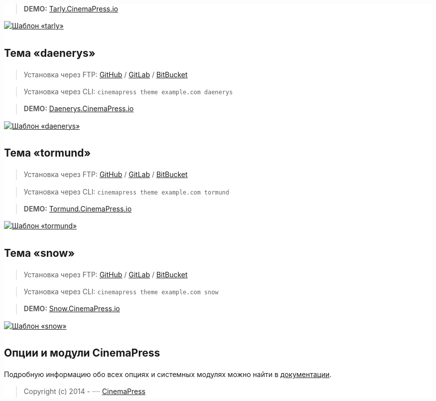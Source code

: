 > **DEMO:** [Tarly.CinemaPress.io](https://Tarly.CinemaPress.io)

[![Шаблон «tarly»](https://raw.githubusercontent.com/CinemaPress/Theme-Tarly/master/screenshot.png)](https://Tarly.CinemaPress.io)

## Тема «daenerys»

> Установка через FTP: [GitHub](https://github.com/CinemaPress/Theme-Daenerys/) / [GitLab](https://gitlab.com/CinemaPress/Theme-Daenerys/) / [BitBucket](https://bitbucket.org/cinemapress/theme-daenerys/)

> Установка через CLI: `cinemapress theme example.com daenerys`

> **DEMO:** [Daenerys.CinemaPress.io](https://Daenerys.CinemaPress.io)

[![Шаблон «daenerys»](https://raw.githubusercontent.com/CinemaPress/Theme-Daenerys/master/screenshot.png)](https://Daenerys.CinemaPress.io)

## Тема «tormund»

> Установка через FTP: [GitHub](https://github.com/CinemaPress/Theme-Tormund/) / [GitLab](https://gitlab.com/CinemaPress/Theme-Tormund/) / [BitBucket](https://bitbucket.org/cinemapress/theme-tormund/)

> Установка через CLI: `cinemapress theme example.com tormund`

> **DEMO:** [Tormund.CinemaPress.io](https://Tormund.CinemaPress.io)

[![Шаблон «tormund»](https://raw.githubusercontent.com/CinemaPress/Theme-Tormund/master/screenshot.png)](https://Tormund.CinemaPress.io)

## Тема «snow»

> Установка через FTP: [GitHub](https://github.com/CinemaPress/Theme-Snow/) / [GitLab](https://gitlab.com/CinemaPress/Theme-Snow/) / [BitBucket](https://bitbucket.org/cinemapress/theme-snow/)

> Установка через CLI: `cinemapress theme example.com snow`

> **DEMO:** [Snow.CinemaPress.io](https://Snow.CinemaPress.io)

[![Шаблон «snow»](https://raw.githubusercontent.com/CinemaPress/Theme-Snow/master/screenshot.png)](https://Snow.CinemaPress.io)

## Опции и модули CinemaPress

Подробную информацию обо всех опциях и системных модулях можно найти в [документации](https://CInemaPress.io/ru/admin).

> Copyright (c) 2014 - ···· [CinemaPress](https://cinemapress.io)